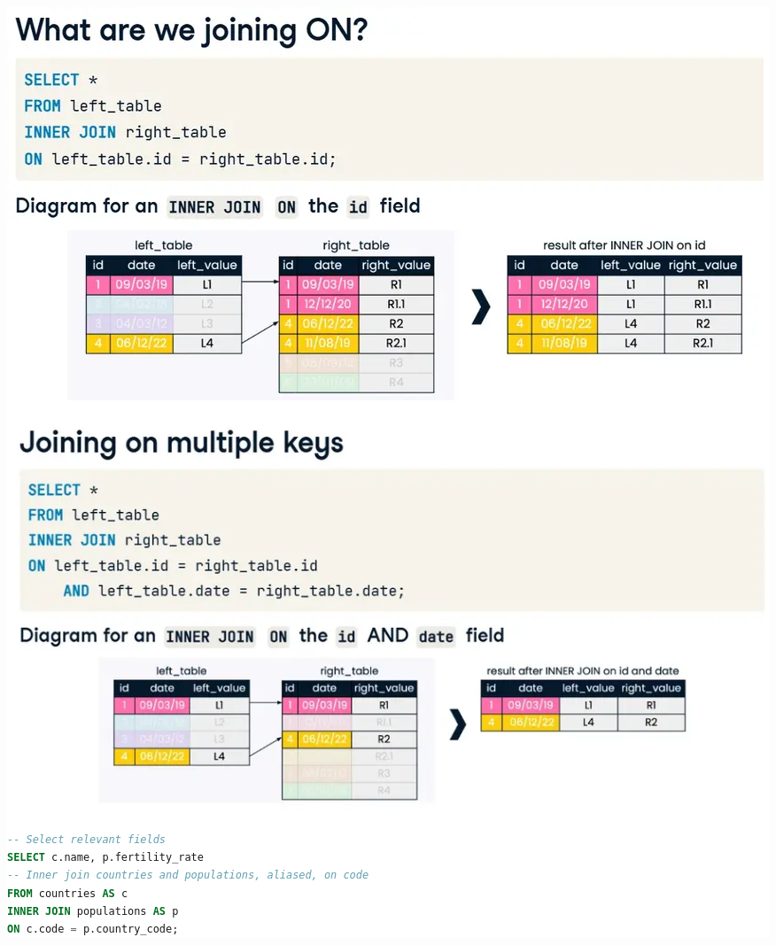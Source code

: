 ![img115](images/115.webp)

![img116](images/116.webp)

```sql
-- Select relevant fields
SELECT c.name, p.fertility_rate
-- Inner join countries and populations, aliased, on code
FROM countries AS c 
INNER JOIN populations AS p
ON c.code = p.country_code;
```
